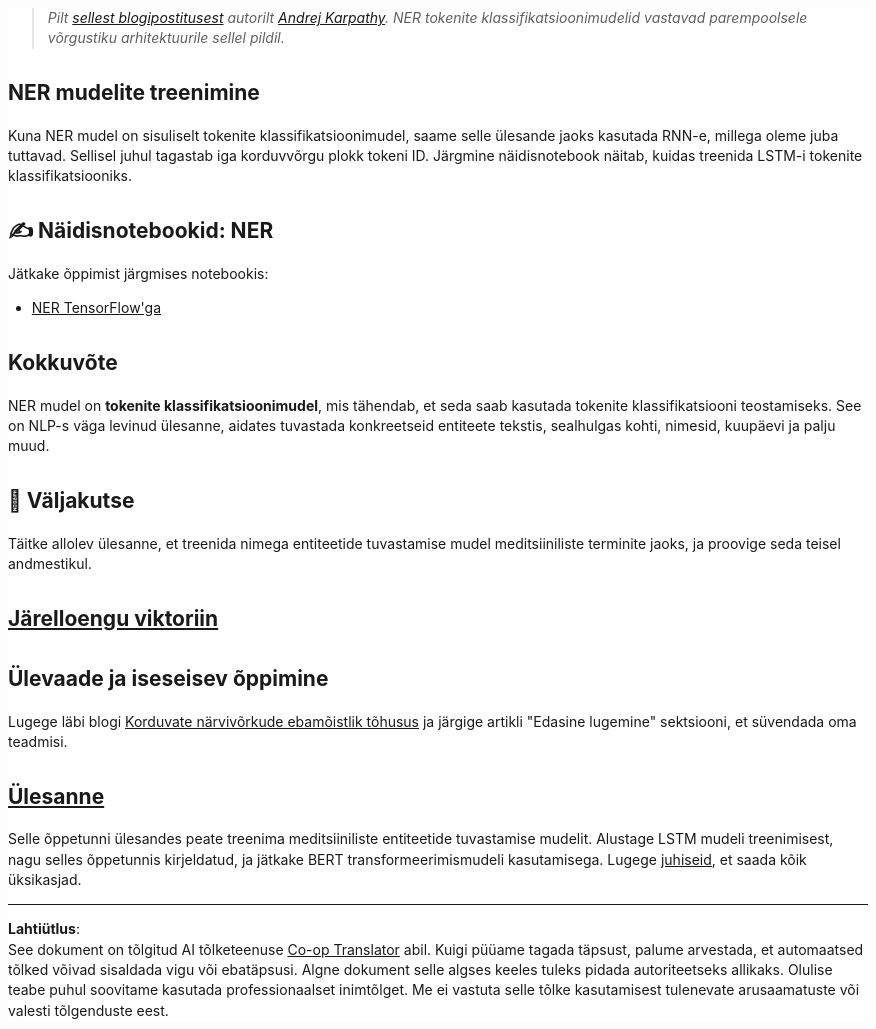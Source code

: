 > *Pilt [sellest blogipostitusest](http://karpathy.github.io/2015/05/21/rnn-effectiveness/) autorilt [Andrej Karpathy](http://karpathy.github.io/). NER tokenite klassifikatsioonimudelid vastavad parempoolsele võrgustiku arhitektuurile sellel pildil.*

## NER mudelite treenimine

Kuna NER mudel on sisuliselt tokenite klassifikatsioonimudel, saame selle ülesande jaoks kasutada RNN-e, millega oleme juba tuttavad. Sellisel juhul tagastab iga korduvvõrgu plokk tokeni ID. Järgmine näidisnotebook näitab, kuidas treenida LSTM-i tokenite klassifikatsiooniks.

## ✍️ Näidisnotebookid: NER

Jätkake õppimist järgmises notebookis:

* [NER TensorFlow'ga](NER-TF.ipynb)

## Kokkuvõte

NER mudel on **tokenite klassifikatsioonimudel**, mis tähendab, et seda saab kasutada tokenite klassifikatsiooni teostamiseks. See on NLP-s väga levinud ülesanne, aidates tuvastada konkreetseid entiteete tekstis, sealhulgas kohti, nimesid, kuupäevi ja palju muud.

## 🚀 Väljakutse

Täitke allolev ülesanne, et treenida nimega entiteetide tuvastamise mudel meditsiiniliste terminite jaoks, ja proovige seda teisel andmestikul.

## [Järelloengu viktoriin](https://ff-quizzes.netlify.app/en/ai/quiz/38)

## Ülevaade ja iseseisev õppimine

Lugege läbi blogi [Korduvate närvivõrkude ebamõistlik tõhusus](http://karpathy.github.io/2015/05/21/rnn-effectiveness/) ja järgige artikli "Edasine lugemine" sektsiooni, et süvendada oma teadmisi.

## [Ülesanne](lab/README.md)

Selle õppetunni ülesandes peate treenima meditsiiniliste entiteetide tuvastamise mudelit. Alustage LSTM mudeli treenimisest, nagu selles õppetunnis kirjeldatud, ja jätkake BERT transformeerimismudeli kasutamisega. Lugege [juhiseid](lab/README.md), et saada kõik üksikasjad.

---

**Lahtiütlus**:  
See dokument on tõlgitud AI tõlketeenuse [Co-op Translator](https://github.com/Azure/co-op-translator) abil. Kuigi püüame tagada täpsust, palume arvestada, et automaatsed tõlked võivad sisaldada vigu või ebatäpsusi. Algne dokument selle algses keeles tuleks pidada autoriteetseks allikaks. Olulise teabe puhul soovitame kasutada professionaalset inimtõlget. Me ei vastuta selle tõlke kasutamisest tulenevate arusaamatuste või valesti tõlgenduste eest.